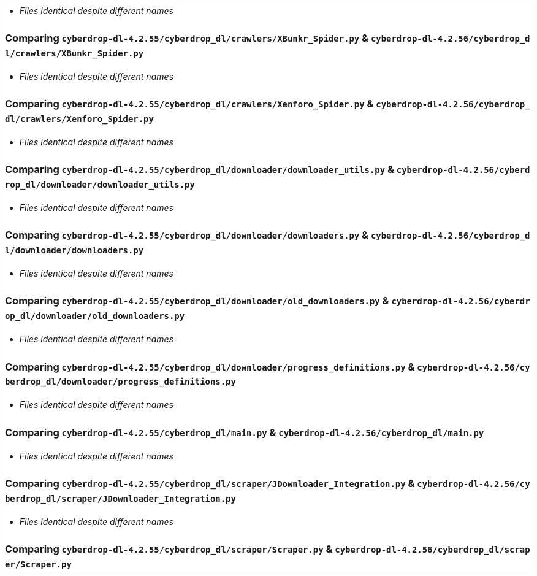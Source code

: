  * *Files identical despite different names*

### Comparing `cyberdrop-dl-4.2.55/cyberdrop_dl/crawlers/XBunkr_Spider.py` & `cyberdrop-dl-4.2.56/cyberdrop_dl/crawlers/XBunkr_Spider.py`

 * *Files identical despite different names*

### Comparing `cyberdrop-dl-4.2.55/cyberdrop_dl/crawlers/Xenforo_Spider.py` & `cyberdrop-dl-4.2.56/cyberdrop_dl/crawlers/Xenforo_Spider.py`

 * *Files identical despite different names*

### Comparing `cyberdrop-dl-4.2.55/cyberdrop_dl/downloader/downloader_utils.py` & `cyberdrop-dl-4.2.56/cyberdrop_dl/downloader/downloader_utils.py`

 * *Files identical despite different names*

### Comparing `cyberdrop-dl-4.2.55/cyberdrop_dl/downloader/downloaders.py` & `cyberdrop-dl-4.2.56/cyberdrop_dl/downloader/downloaders.py`

 * *Files identical despite different names*

### Comparing `cyberdrop-dl-4.2.55/cyberdrop_dl/downloader/old_downloaders.py` & `cyberdrop-dl-4.2.56/cyberdrop_dl/downloader/old_downloaders.py`

 * *Files identical despite different names*

### Comparing `cyberdrop-dl-4.2.55/cyberdrop_dl/downloader/progress_definitions.py` & `cyberdrop-dl-4.2.56/cyberdrop_dl/downloader/progress_definitions.py`

 * *Files identical despite different names*

### Comparing `cyberdrop-dl-4.2.55/cyberdrop_dl/main.py` & `cyberdrop-dl-4.2.56/cyberdrop_dl/main.py`

 * *Files identical despite different names*

### Comparing `cyberdrop-dl-4.2.55/cyberdrop_dl/scraper/JDownloader_Integration.py` & `cyberdrop-dl-4.2.56/cyberdrop_dl/scraper/JDownloader_Integration.py`

 * *Files identical despite different names*

### Comparing `cyberdrop-dl-4.2.55/cyberdrop_dl/scraper/Scraper.py` & `cyberdrop-dl-4.2.56/cyberdrop_dl/scraper/Scraper.py`
